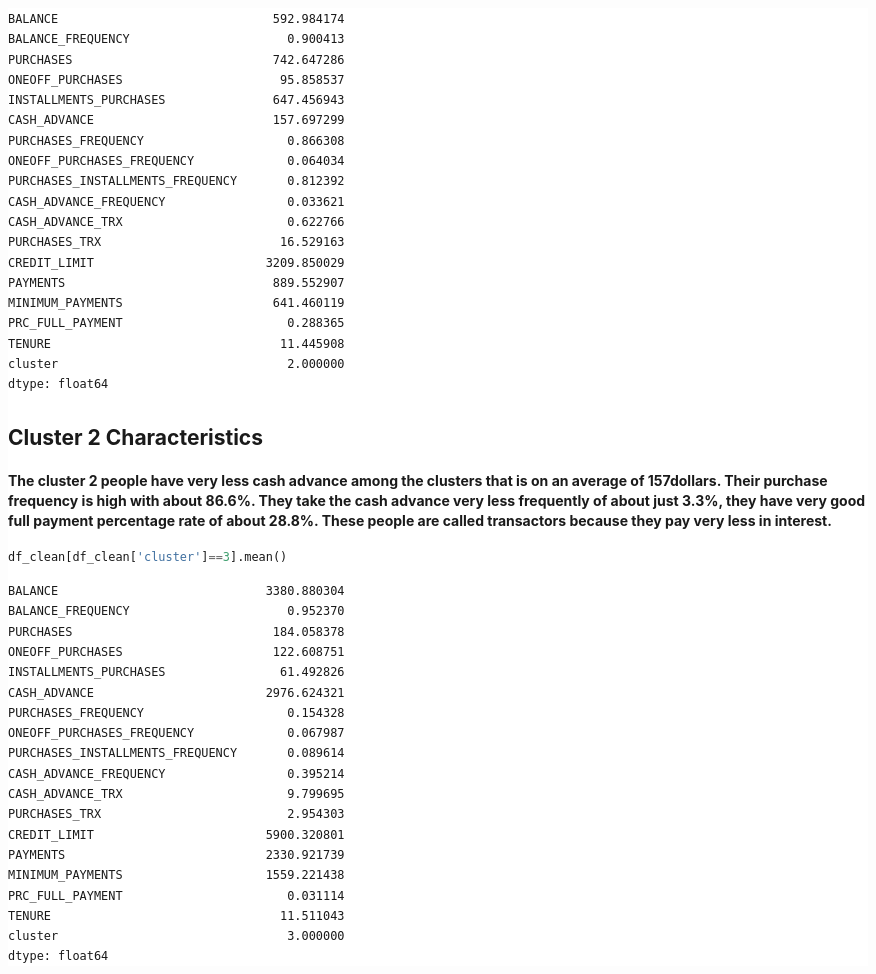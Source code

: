     BALANCE                              592.984174
    BALANCE_FREQUENCY                      0.900413
    PURCHASES                            742.647286
    ONEOFF_PURCHASES                      95.858537
    INSTALLMENTS_PURCHASES               647.456943
    CASH_ADVANCE                         157.697299
    PURCHASES_FREQUENCY                    0.866308
    ONEOFF_PURCHASES_FREQUENCY             0.064034
    PURCHASES_INSTALLMENTS_FREQUENCY       0.812392
    CASH_ADVANCE_FREQUENCY                 0.033621
    CASH_ADVANCE_TRX                       0.622766
    PURCHASES_TRX                         16.529163
    CREDIT_LIMIT                        3209.850029
    PAYMENTS                             889.552907
    MINIMUM_PAYMENTS                     641.460119
    PRC_FULL_PAYMENT                       0.288365
    TENURE                                11.445908
    cluster                                2.000000
    dtype: float64



## Cluster 2 Characteristics
**The cluster 2 people have very less cash advance among the clusters that is on an average of 157dollars. Their purchase frequency is high with about 86.6%. They take the cash advance very less frequently of about just 3.3%, they have very good full payment percentage rate of about 28.8%. These people are called transactors because they pay very less in interest.**


```python
df_clean[df_clean['cluster']==3].mean()
```




    BALANCE                             3380.880304
    BALANCE_FREQUENCY                      0.952370
    PURCHASES                            184.058378
    ONEOFF_PURCHASES                     122.608751
    INSTALLMENTS_PURCHASES                61.492826
    CASH_ADVANCE                        2976.624321
    PURCHASES_FREQUENCY                    0.154328
    ONEOFF_PURCHASES_FREQUENCY             0.067987
    PURCHASES_INSTALLMENTS_FREQUENCY       0.089614
    CASH_ADVANCE_FREQUENCY                 0.395214
    CASH_ADVANCE_TRX                       9.799695
    PURCHASES_TRX                          2.954303
    CREDIT_LIMIT                        5900.320801
    PAYMENTS                            2330.921739
    MINIMUM_PAYMENTS                    1559.221438
    PRC_FULL_PAYMENT                       0.031114
    TENURE                                11.511043
    cluster                                3.000000
    dtype: float64
